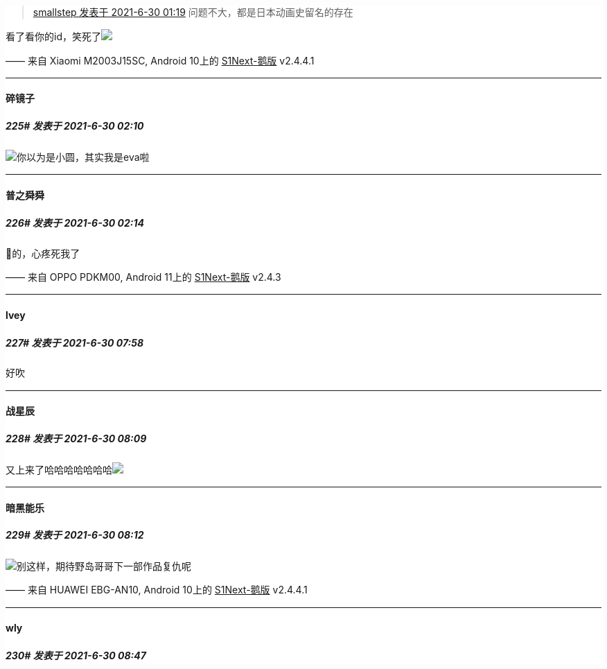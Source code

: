 <blockquote><a href="httphttps://bbs.saraba1st.com/2b/forum.php?mod=redirect&amp;goto=findpost&amp;pid=51787103&amp;ptid=1982673" target="_blank">smallstep 发表于 2021-6-30 01:19</a>
问题不大，都是日本动画史留名的存在</blockquote>
看了看你的id，笑死了<img src="https://static.saraba1st.com/image/smiley/face2017/067.png" referrerpolicy="no-referrer">

—— 来自 Xiaomi M2003J15SC, Android 10上的 [S1Next-鹅版](https://github.com/ykrank/S1-Next/releases) v2.4.4.1

*****

####  碎镜子  
##### 225#       发表于 2021-6-30 02:10

<img src="https://static.saraba1st.com/image/smiley/face2017/067.png" referrerpolicy="no-referrer">你以为是小圆，其实我是eva啦

*****

####  普之舜舜  
##### 226#       发表于 2021-6-30 02:14

🐴的，心疼死我了

—— 来自 OPPO PDKM00, Android 11上的 [S1Next-鹅版](https://github.com/ykrank/S1-Next/releases) v2.4.3

*****

####  lvey  
##### 227#       发表于 2021-6-30 07:58

好吹

*****

####  战星辰  
##### 228#       发表于 2021-6-30 08:09

又上来了哈哈哈哈哈哈哈<img src="https://static.saraba1st.com/image/smiley/face2017/053.png" referrerpolicy="no-referrer">

*****

####  暗黑能乐  
##### 229#       发表于 2021-6-30 08:12

<img src="https://static.saraba1st.com/image/smiley/face2017/037.png" referrerpolicy="no-referrer">别这样，期待野岛哥哥下一部作品复仇呢

—— 来自 HUAWEI EBG-AN10, Android 10上的 [S1Next-鹅版](https://github.com/ykrank/S1-Next/releases) v2.4.4.1

*****

####  wly  
##### 230#       发表于 2021-6-30 08:47
